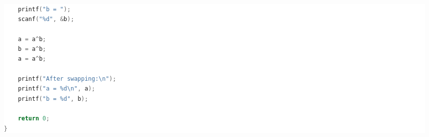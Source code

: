 ```C
    printf("b = ");
    scanf("%d", &b);

    a = a^b;
    b = a^b;
    a = a^b;

    printf("After swapping:\n");
    printf("a = %d\n", a);
    printf("b = %d", b);

    return 0;
}
```


